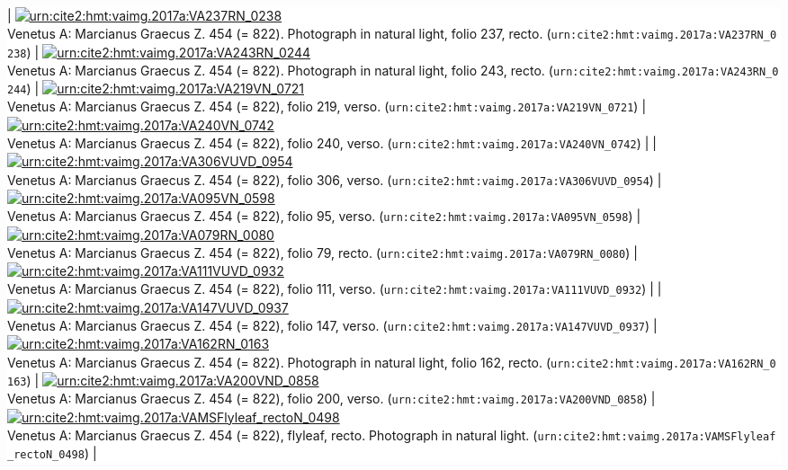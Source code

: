| [![urn:cite2:hmt:vaimg.2017a:VA237RN_0238](http://www.homermultitext.org/iipsrv?OBJ=IIP,1.0&FIF=/project/homer/pyramidal/deepzoom//hmt/vaimg/2017a/VA237RN_0238.tif&WID=200&CVT=JPEG)](http://www.homermultitext.org/ict2/?urn=urn:cite2:hmt:vaimg.2017a:VA237RN_0238) <br/>Venetus A: Marcianus Graecus Z. 454 (= 822).  Photograph in natural light, folio 237, recto. (`urn:cite2:hmt:vaimg.2017a:VA237RN_0238`) | [![urn:cite2:hmt:vaimg.2017a:VA243RN_0244](http://www.homermultitext.org/iipsrv?OBJ=IIP,1.0&FIF=/project/homer/pyramidal/deepzoom//hmt/vaimg/2017a/VA243RN_0244.tif&WID=200&CVT=JPEG)](http://www.homermultitext.org/ict2/?urn=urn:cite2:hmt:vaimg.2017a:VA243RN_0244) <br/>Venetus A: Marcianus Graecus Z. 454 (= 822).  Photograph in natural light, folio 243, recto. (`urn:cite2:hmt:vaimg.2017a:VA243RN_0244`) | [![urn:cite2:hmt:vaimg.2017a:VA219VN_0721](http://www.homermultitext.org/iipsrv?OBJ=IIP,1.0&FIF=/project/homer/pyramidal/deepzoom//hmt/vaimg/2017a/VA219VN_0721.tif&WID=200&CVT=JPEG)](http://www.homermultitext.org/ict2/?urn=urn:cite2:hmt:vaimg.2017a:VA219VN_0721) <br/>Venetus A: Marcianus Graecus Z. 454 (= 822), folio 219, verso. (`urn:cite2:hmt:vaimg.2017a:VA219VN_0721`) | [![urn:cite2:hmt:vaimg.2017a:VA240VN_0742](http://www.homermultitext.org/iipsrv?OBJ=IIP,1.0&FIF=/project/homer/pyramidal/deepzoom//hmt/vaimg/2017a/VA240VN_0742.tif&WID=200&CVT=JPEG)](http://www.homermultitext.org/ict2/?urn=urn:cite2:hmt:vaimg.2017a:VA240VN_0742) <br/>Venetus A: Marcianus Graecus Z. 454 (= 822), folio 240, verso. (`urn:cite2:hmt:vaimg.2017a:VA240VN_0742`) |
| [![urn:cite2:hmt:vaimg.2017a:VA306VUVD_0954](http://www.homermultitext.org/iipsrv?OBJ=IIP,1.0&FIF=/project/homer/pyramidal/deepzoom//hmt/vaimg/2017a/VA306VUVD_0954.tif&WID=200&CVT=JPEG)](http://www.homermultitext.org/ict2/?urn=urn:cite2:hmt:vaimg.2017a:VA306VUVD_0954) <br/>Venetus A: Marcianus Graecus Z. 454 (= 822), folio 306, verso. (`urn:cite2:hmt:vaimg.2017a:VA306VUVD_0954`) | [![urn:cite2:hmt:vaimg.2017a:VA095VN_0598](http://www.homermultitext.org/iipsrv?OBJ=IIP,1.0&FIF=/project/homer/pyramidal/deepzoom//hmt/vaimg/2017a/VA095VN_0598.tif&WID=200&CVT=JPEG)](http://www.homermultitext.org/ict2/?urn=urn:cite2:hmt:vaimg.2017a:VA095VN_0598) <br/>Venetus A: Marcianus Graecus Z. 454 (= 822), folio 95, verso. (`urn:cite2:hmt:vaimg.2017a:VA095VN_0598`) | [![urn:cite2:hmt:vaimg.2017a:VA079RN_0080](http://www.homermultitext.org/iipsrv?OBJ=IIP,1.0&FIF=/project/homer/pyramidal/deepzoom//hmt/vaimg/2017a/VA079RN_0080.tif&WID=200&CVT=JPEG)](http://www.homermultitext.org/ict2/?urn=urn:cite2:hmt:vaimg.2017a:VA079RN_0080) <br/>Venetus A: Marcianus Graecus Z. 454 (= 822), folio 79, recto. (`urn:cite2:hmt:vaimg.2017a:VA079RN_0080`) | [![urn:cite2:hmt:vaimg.2017a:VA111VUVD_0932](http://www.homermultitext.org/iipsrv?OBJ=IIP,1.0&FIF=/project/homer/pyramidal/deepzoom//hmt/vaimg/2017a/VA111VUVD_0932.tif&WID=200&CVT=JPEG)](http://www.homermultitext.org/ict2/?urn=urn:cite2:hmt:vaimg.2017a:VA111VUVD_0932) <br/>Venetus A: Marcianus Graecus Z. 454 (= 822), folio 111, verso. (`urn:cite2:hmt:vaimg.2017a:VA111VUVD_0932`) |
| [![urn:cite2:hmt:vaimg.2017a:VA147VUVD_0937](http://www.homermultitext.org/iipsrv?OBJ=IIP,1.0&FIF=/project/homer/pyramidal/deepzoom//hmt/vaimg/2017a/VA147VUVD_0937.tif&WID=200&CVT=JPEG)](http://www.homermultitext.org/ict2/?urn=urn:cite2:hmt:vaimg.2017a:VA147VUVD_0937) <br/>Venetus A: Marcianus Graecus Z. 454 (= 822), folio 147, verso. (`urn:cite2:hmt:vaimg.2017a:VA147VUVD_0937`) | [![urn:cite2:hmt:vaimg.2017a:VA162RN_0163](http://www.homermultitext.org/iipsrv?OBJ=IIP,1.0&FIF=/project/homer/pyramidal/deepzoom//hmt/vaimg/2017a/VA162RN_0163.tif&WID=200&CVT=JPEG)](http://www.homermultitext.org/ict2/?urn=urn:cite2:hmt:vaimg.2017a:VA162RN_0163) <br/>Venetus A: Marcianus Graecus Z. 454 (= 822).  Photograph in natural light, folio 162, recto. (`urn:cite2:hmt:vaimg.2017a:VA162RN_0163`) | [![urn:cite2:hmt:vaimg.2017a:VA200VND_0858](http://www.homermultitext.org/iipsrv?OBJ=IIP,1.0&FIF=/project/homer/pyramidal/deepzoom//hmt/vaimg/2017a/VA200VND_0858.tif&WID=200&CVT=JPEG)](http://www.homermultitext.org/ict2/?urn=urn:cite2:hmt:vaimg.2017a:VA200VND_0858) <br/>Venetus A: Marcianus Graecus Z. 454 (= 822), folio 200, verso. (`urn:cite2:hmt:vaimg.2017a:VA200VND_0858`) | [![urn:cite2:hmt:vaimg.2017a:VAMSFlyleaf_rectoN_0498](http://www.homermultitext.org/iipsrv?OBJ=IIP,1.0&FIF=/project/homer/pyramidal/deepzoom//hmt/vaimg/2017a/VAMSFlyleaf_rectoN_0498.tif&WID=200&CVT=JPEG)](http://www.homermultitext.org/ict2/?urn=urn:cite2:hmt:vaimg.2017a:VAMSFlyleaf_rectoN_0498) <br/>Venetus A: Marcianus Graecus Z. 454 (= 822), flyleaf, recto.  Photograph in natural light. (`urn:cite2:hmt:vaimg.2017a:VAMSFlyleaf_rectoN_0498`) |